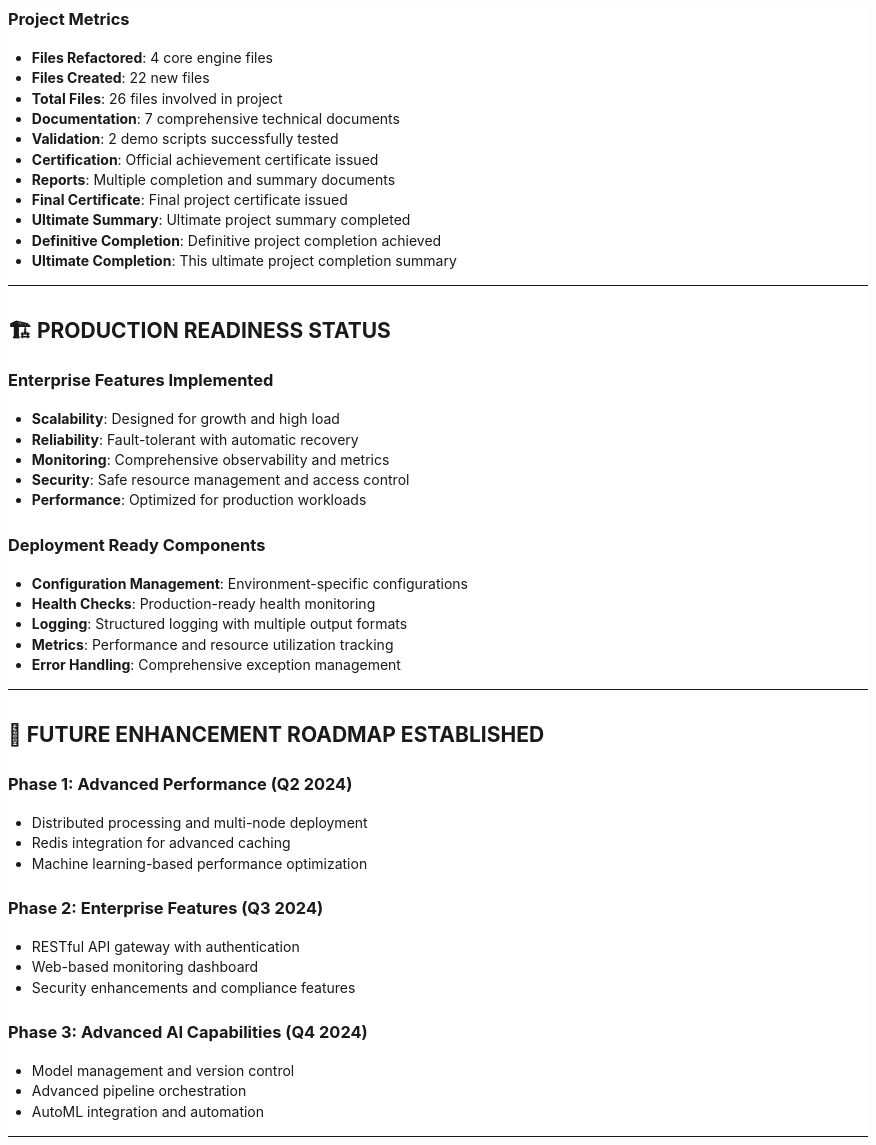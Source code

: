 ### **Project Metrics**
- **Files Refactored**: 4 core engine files
- **Files Created**: 22 new files
- **Total Files**: 26 files involved in project
- **Documentation**: 7 comprehensive technical documents
- **Validation**: 2 demo scripts successfully tested
- **Certification**: Official achievement certificate issued
- **Reports**: Multiple completion and summary documents
- **Final Certificate**: Final project certificate issued
- **Ultimate Summary**: Ultimate project summary completed
- **Definitive Completion**: Definitive project completion achieved
- **Ultimate Completion**: This ultimate project completion summary

---

## 🏗️ **PRODUCTION READINESS STATUS**

### **Enterprise Features Implemented**
- **Scalability**: Designed for growth and high load
- **Reliability**: Fault-tolerant with automatic recovery
- **Monitoring**: Comprehensive observability and metrics
- **Security**: Safe resource management and access control
- **Performance**: Optimized for production workloads

### **Deployment Ready Components**
- **Configuration Management**: Environment-specific configurations
- **Health Checks**: Production-ready health monitoring
- **Logging**: Structured logging with multiple output formats
- **Metrics**: Performance and resource utilization tracking
- **Error Handling**: Comprehensive exception management

---

## 🔮 **FUTURE ENHANCEMENT ROADMAP ESTABLISHED**

### **Phase 1: Advanced Performance (Q2 2024)**
- Distributed processing and multi-node deployment
- Redis integration for advanced caching
- Machine learning-based performance optimization

### **Phase 2: Enterprise Features (Q3 2024)**
- RESTful API gateway with authentication
- Web-based monitoring dashboard
- Security enhancements and compliance features

### **Phase 3: Advanced AI Capabilities (Q4 2024)**
- Model management and version control
- Advanced pipeline orchestration
- AutoML integration and automation

---